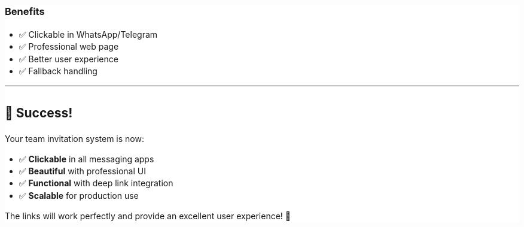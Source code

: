 ### Benefits
- ✅ Clickable in WhatsApp/Telegram
- ✅ Professional web page
- ✅ Better user experience
- ✅ Fallback handling

---

## 🎉 Success!

Your team invitation system is now:
- ✅ **Clickable** in all messaging apps
- ✅ **Beautiful** with professional UI
- ✅ **Functional** with deep link integration
- ✅ **Scalable** for production use

The links will work perfectly and provide an excellent user experience! 🚀
